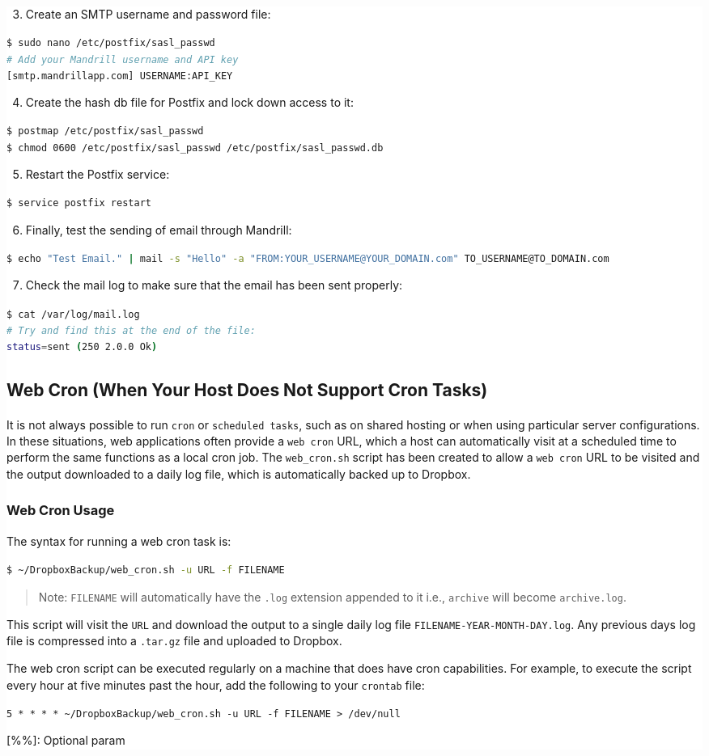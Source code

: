 
3. Create an SMTP username and password file:
```bash
$ sudo nano /etc/postfix/sasl_passwd
# Add your Mandrill username and API key
[smtp.mandrillapp.com] USERNAME:API_KEY
```

4. Create the hash db file for Postfix and lock down access to it:
```bash
$ postmap /etc/postfix/sasl_passwd
$ chmod 0600 /etc/postfix/sasl_passwd /etc/postfix/sasl_passwd.db
```

5. Restart the Postfix service:
```bash
$ service postfix restart
```

6. Finally, test the sending of email through Mandrill:
```bash
$ echo "Test Email." | mail -s "Hello" -a "FROM:YOUR_USERNAME@YOUR_DOMAIN.com" TO_USERNAME@TO_DOMAIN.com
```

7. Check the mail log to make sure that the email has been sent properly:
```bash
$ cat /var/log/mail.log
# Try and find this at the end of the file:
status=sent (250 2.0.0 Ok)
```

## Web Cron (When Your Host Does Not Support Cron Tasks)

It is not always possible to run `cron` or `scheduled tasks`, such as on shared hosting or when using particular server configurations. In these situations, web applications often provide a `web cron` URL, which a host can automatically visit at a scheduled time to perform the same functions as a local cron job. The `web_cron.sh` script has been created to allow a `web cron` URL to be visited and the output downloaded to a daily log file, which is automatically backed up to Dropbox.

### Web Cron Usage

The syntax for running a web cron task is:

```bash
$ ~/DropboxBackup/web_cron.sh -u URL -f FILENAME
```

> Note: `FILENAME` will automatically have the `.log` extension appended to it i.e., `archive` will become `archive.log`.

This script will visit the `URL` and download the output to a single daily log file `FILENAME-YEAR-MONTH-DAY.log`. Any previous days log file is compressed into a `.tar.gz` file and uploaded to Dropbox.

The web cron script can be executed regularly on a machine that does have cron capabilities. For example, to execute the script every hour at five minutes past the hour, add the following to your `crontab` file:
```
5 * * * * ~/DropboxBackup/web_cron.sh -u URL -f FILENAME > /dev/null
```


[%%]: Optional param